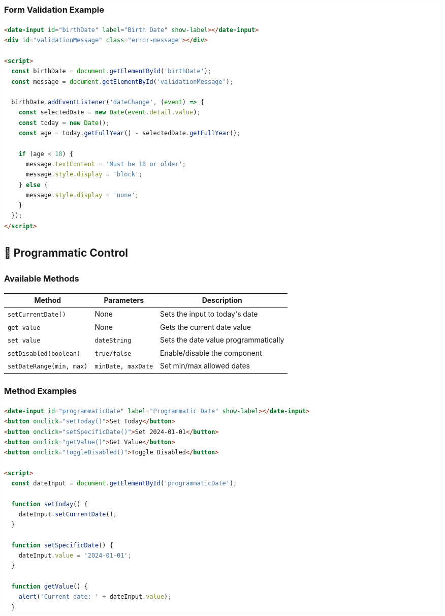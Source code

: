 ### Form Validation Example

```html
<date-input id="birthDate" label="Birth Date" show-label></date-input>
<div id="validationMessage" class="error-message"></div>

<script>
  const birthDate = document.getElementById('birthDate');
  const message = document.getElementById('validationMessage');
  
  birthDate.addEventListener('dateChange', (event) => {
    const selectedDate = new Date(event.detail.value);
    const today = new Date();
    const age = today.getFullYear() - selectedDate.getFullYear();
    
    if (age < 18) {
      message.textContent = 'Must be 18 or older';
      message.style.display = 'block';
    } else {
      message.style.display = 'none';
    }
  });
</script>
```

## 🔧 Programmatic Control

### Available Methods

| Method | Parameters | Description |
|--------|------------|-------------|
| `setCurrentDate()` | None | Sets the input to today's date |
| `get value` | None | Gets the current date value |
| `set value` | `dateString` | Sets the date value programmatically |
| `setDisabled(boolean)` | `true/false` | Enable/disable the component |
| `setDateRange(min, max)` | `minDate, maxDate` | Set min/max allowed dates |

### Method Examples

```html
<date-input id="programmaticDate" label="Programmatic Date" show-label></date-input>
<button onclick="setToday()">Set Today</button>
<button onclick="setSpecificDate()">Set 2024-01-01</button>
<button onclick="getValue()">Get Value</button>
<button onclick="toggleDisabled()">Toggle Disabled</button>

<script>
  const dateInput = document.getElementById('programmaticDate');
  
  function setToday() {
    dateInput.setCurrentDate();
  }
  
  function setSpecificDate() {
    dateInput.value = '2024-01-01';
  }
  
  function getValue() {
    alert('Current date: ' + dateInput.value);
  }
```